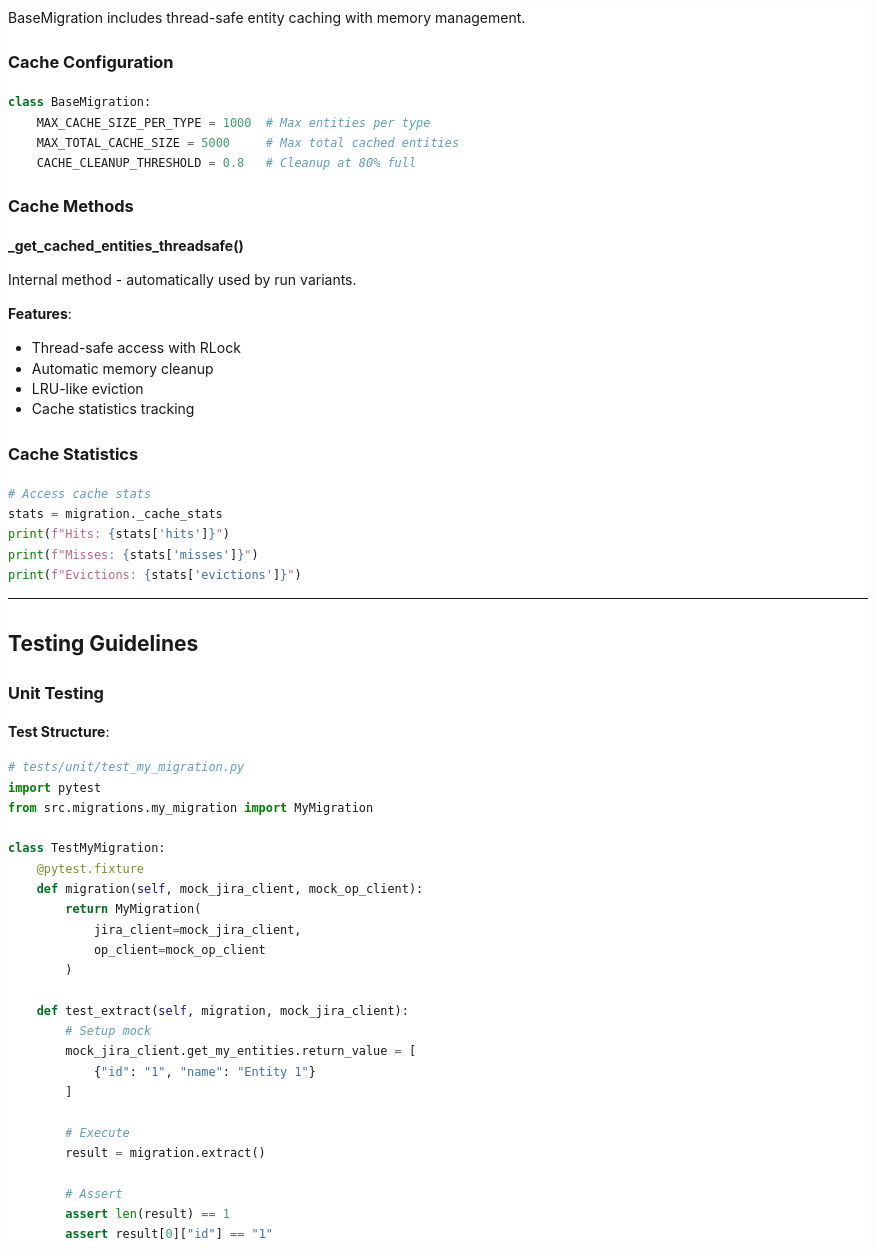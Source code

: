 BaseMigration includes thread-safe entity caching with memory management.

### Cache Configuration

```python
class BaseMigration:
    MAX_CACHE_SIZE_PER_TYPE = 1000  # Max entities per type
    MAX_TOTAL_CACHE_SIZE = 5000     # Max total cached entities
    CACHE_CLEANUP_THRESHOLD = 0.8   # Cleanup at 80% full
```

### Cache Methods

**_get_cached_entities_threadsafe()**

Internal method - automatically used by run variants.

**Features**:
- Thread-safe access with RLock
- Automatic memory cleanup
- LRU-like eviction
- Cache statistics tracking

### Cache Statistics

```python
# Access cache stats
stats = migration._cache_stats
print(f"Hits: {stats['hits']}")
print(f"Misses: {stats['misses']}")
print(f"Evictions: {stats['evictions']}")
```

---

## Testing Guidelines

### Unit Testing

**Test Structure**:
```python
# tests/unit/test_my_migration.py
import pytest
from src.migrations.my_migration import MyMigration

class TestMyMigration:
    @pytest.fixture
    def migration(self, mock_jira_client, mock_op_client):
        return MyMigration(
            jira_client=mock_jira_client,
            op_client=mock_op_client
        )

    def test_extract(self, migration, mock_jira_client):
        # Setup mock
        mock_jira_client.get_my_entities.return_value = [
            {"id": "1", "name": "Entity 1"}
        ]

        # Execute
        result = migration.extract()

        # Assert
        assert len(result) == 1
        assert result[0]["id"] == "1"

```